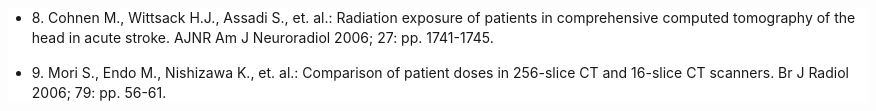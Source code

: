 
- 8\. Cohnen M., Wittsack H.J., Assadi S., et. al.: Radiation exposure of patients in comprehensive computed tomography of the head in acute stroke. AJNR Am J Neuroradiol 2006; 27: pp. 1741-1745.


- 9\. Mori S., Endo M., Nishizawa K., et. al.: Comparison of patient doses in 256-slice CT and 16-slice CT scanners. Br J Radiol 2006; 79: pp. 56-61.
